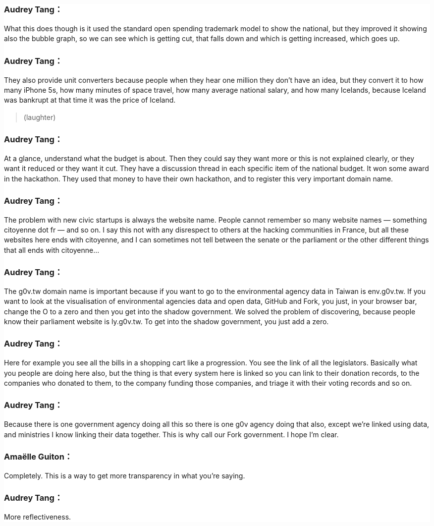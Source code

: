 ### Audrey Tang：
What this does though is it used the standard open spending trademark model to show the national, but they improved it showing also the bubble graph, so we can see which is getting cut, that falls down and which is getting increased, which goes up.

### Audrey Tang：
They also provide unit converters because people when they hear one million they don’t have an idea, but they convert it to how many iPhone 5s, how many minutes of space travel, how many average national salary, and how many Icelands, because Iceland was bankrupt at that time it was the price of Iceland.

> (laughter)

### Audrey Tang：
At a glance, understand what the budget is about. Then they could say they want more or this is not explained clearly, or they want it reduced or they want it cut. They have a discussion thread in each specific item of the national budget. It won some award in the hackathon. They used that money to have their own hackathon, and to register this very important domain name.

### Audrey Tang：
The problem with new civic startups is always the website name. People cannot remember so many website names — something citoyenne dot fr — and so on. I say this not with any disrespect to others at the hacking communities in France, but all these websites here ends with citoyenne, and I can sometimes not tell between the senate or the parliament or the other different things that all ends with citoyenne…

### Audrey Tang：
The g0v.tw domain name is important because if you want to go to the environmental agency data in Taiwan is env.g0v.tw. If you want to look at the visualisation of environmental agencies data and open data, GitHub and Fork, you just, in your browser bar, change the O to a zero and then you get into the shadow government. We solved the problem of discovering, because people know their parliament website is ly.g0v.tw. To get into the shadow government, you just add a zero.

### Audrey Tang：
Here for example you see all the bills in a shopping cart like a progression. You see the link of all the legislators. Basically what you people are doing here also, but the thing is that every system here is linked so you can link to their donation records, to the companies who donated to them, to the company funding those companies, and triage it with their voting records and so on.

### Audrey Tang：
Because there is one government agency doing all this so there is one g0v agency doing that also, except we’re linked using data, and ministries I know linking their data together. This is why call our Fork government. I hope I’m clear.

### Amaëlle Guiton：
Completely. This is a way to get more transparency in what you’re saying.

### Audrey Tang：
More reflectiveness.
